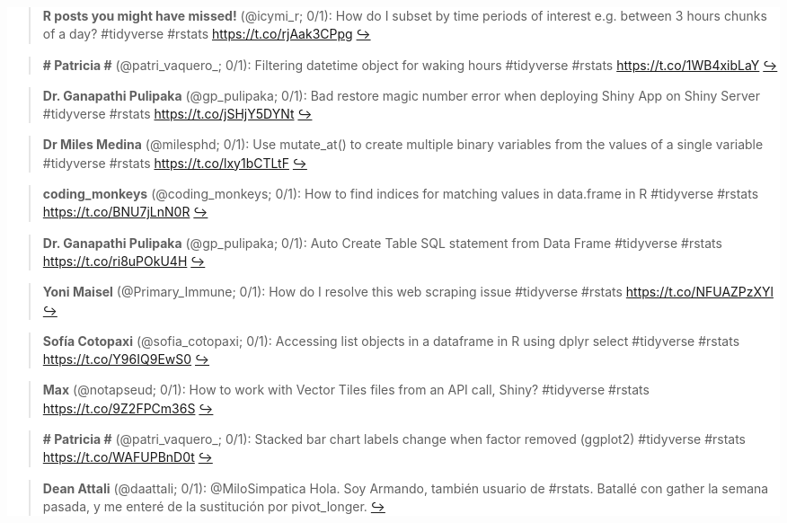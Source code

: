 
> **R posts you might have missed!** (@icymi_r; 0/1): How do I subset by time periods of interest e.g. between 3 hours chunks of a day? #tidyverse #rstats https://t.co/rjAak3CPpg  [&#8618;](https://twitter.com/dataandme/status/1255678401597374464)




> **# Patricia #** (@patri_vaquero_; 0/1): Filtering datetime object for waking hours #tidyverse #rstats https://t.co/1WB4xibLaY  [&#8618;](https://twitter.com/dataandme/status/1255672038225838082)




> **Dr. Ganapathi Pulipaka** (@gp_pulipaka; 0/1): Bad restore magic number error when deploying Shiny App on Shiny Server #tidyverse #rstats https://t.co/jSHjY5DYNt  [&#8618;](https://twitter.com/dataandme/status/1255661985032802312)




> **Dr Miles Medina** (@milesphd; 0/1): Use mutate_at() to create multiple binary variables from the values of a single variable #tidyverse #rstats https://t.co/lxy1bCTLtF  [&#8618;](https://twitter.com/dataandme/status/1255658218665185282)




> **coding_monkeys** (@coding_monkeys; 0/1): How to find indices for matching values in data.frame in R #tidyverse #rstats https://t.co/BNU7jLnN0R  [&#8618;](https://twitter.com/dataandme/status/1255639349275824128)




> **Dr. Ganapathi Pulipaka** (@gp_pulipaka; 0/1): Auto Create Table SQL statement from Data Frame #tidyverse #rstats https://t.co/ri8uPOkU4H  [&#8618;](https://twitter.com/dataandme/status/1255624252897800196)




> **Yoni Maisel** (@Primary_Immune; 0/1): How do I resolve this web scraping issue #tidyverse #rstats https://t.co/NFUAZPzXYl  [&#8618;](https://twitter.com/dataandme/status/1255655690636455936)




> **Sofía Cotopaxi** (@sofia_cotopaxi; 0/1): Accessing list objects in a dataframe in R using dplyr select #tidyverse #rstats https://t.co/Y96IQ9EwS0  [&#8618;](https://twitter.com/dataandme/status/1255645610050494465)




> **Max** (@notapseud; 0/1): How to work with Vector Tiles files from an API call, Shiny? #tidyverse #rstats https://t.co/9Z2FPCm36S  [&#8618;](https://twitter.com/dataandme/status/1255625489617694721)




> **# Patricia #** (@patri_vaquero_; 0/1): Stacked bar chart labels change when factor removed (ggplot2) #tidyverse #rstats https://t.co/WAFUPBnD0t  [&#8618;](https://twitter.com/dataandme/status/1255656932490260480)




> **Dean Attali** (@daattali; 0/1): @MiloSimpatica Hola. Soy Armando, también usuario de #rstats. Batallé con gather la semana pasada, y me enteré de la sustitución por pivot_longer.  [&#8618;](https://twitter.com/dataandme/status/1255677954878771214)

